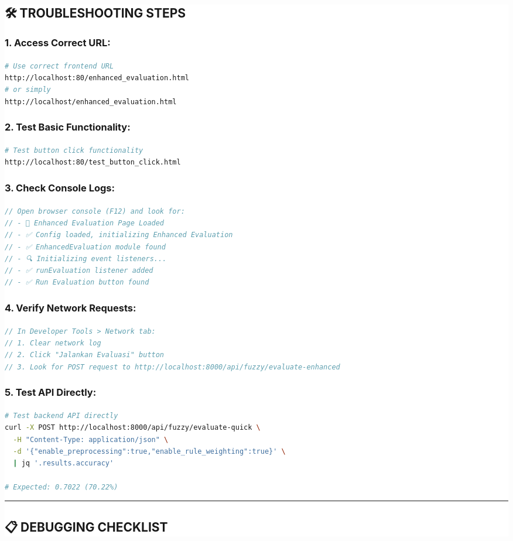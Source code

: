 
## 🛠️ **TROUBLESHOOTING STEPS**

### **1. Access Correct URL:**
```bash
# Use correct frontend URL
http://localhost:80/enhanced_evaluation.html
# or simply
http://localhost/enhanced_evaluation.html
```

### **2. Test Basic Functionality:**
```bash
# Test button click functionality
http://localhost:80/test_button_click.html
```

### **3. Check Console Logs:**
```javascript
// Open browser console (F12) and look for:
// - 🚀 Enhanced Evaluation Page Loaded
// - ✅ Config loaded, initializing Enhanced Evaluation
// - ✅ EnhancedEvaluation module found
// - 🔍 Initializing event listeners...
// - ✅ runEvaluation listener added
// - ✅ Run Evaluation button found
```

### **4. Verify Network Requests:**
```javascript
// In Developer Tools > Network tab:
// 1. Clear network log
// 2. Click "Jalankan Evaluasi" button
// 3. Look for POST request to http://localhost:8000/api/fuzzy/evaluate-enhanced
```

### **5. Test API Directly:**
```bash
# Test backend API directly
curl -X POST http://localhost:8000/api/fuzzy/evaluate-quick \
  -H "Content-Type: application/json" \
  -d '{"enable_preprocessing":true,"enable_rule_weighting":true}' \
  | jq '.results.accuracy'

# Expected: 0.7022 (70.22%)
```

---

## 📋 **DEBUGGING CHECKLIST**
